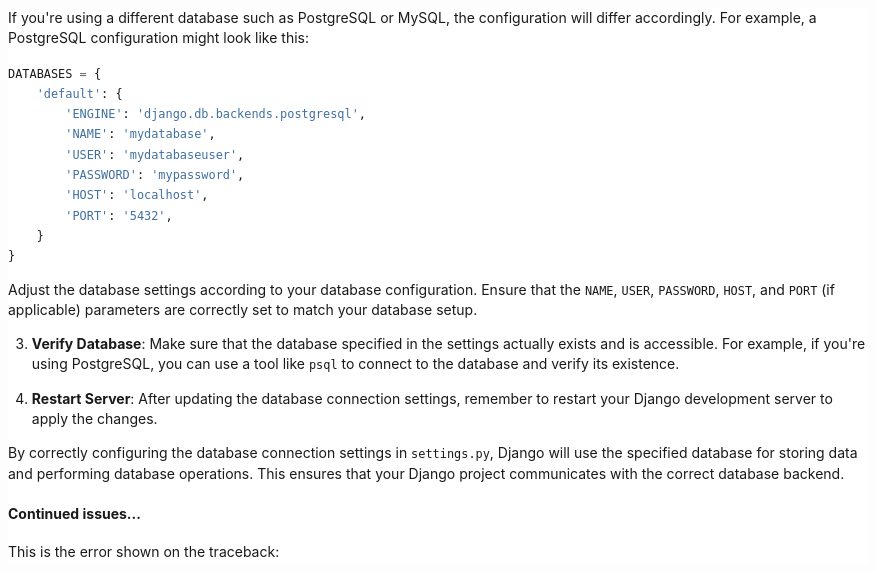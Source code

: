    If you're using a different database such as PostgreSQL or MySQL, the configuration will differ accordingly. For example, a PostgreSQL configuration might look like this:

   ```python
   DATABASES = {
       'default': {
           'ENGINE': 'django.db.backends.postgresql',
           'NAME': 'mydatabase',
           'USER': 'mydatabaseuser',
           'PASSWORD': 'mypassword',
           'HOST': 'localhost',
           'PORT': '5432',
       }
   }
   ```

   Adjust the database settings according to your database configuration. Ensure that the `NAME`, `USER`, `PASSWORD`, `HOST`, and `PORT` (if applicable) parameters are correctly set to match your database setup.

3. **Verify Database**: Make sure that the database specified in the settings actually exists and is accessible. For example, if you're using PostgreSQL, you can use a tool like `psql` to connect to the database and verify its existence.

4. **Restart Server**: After updating the database connection settings, remember to restart your Django development server to apply the changes.

By correctly configuring the database connection settings in `settings.py`, Django will use the specified database for storing data and performing database operations. This ensures that your Django project communicates with the correct database backend.

#### Continued issues...
This is the error shown on the traceback: 
```
```